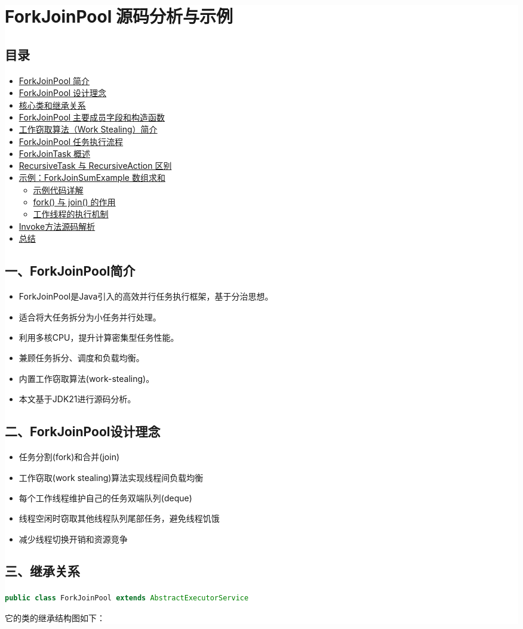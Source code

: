 # ForkJoinPool 源码分析与示例

## 目录

- [ForkJoinPool 简介](#一forkjoinpool简介)
- [ForkJoinPool 设计理念](#二forkjoinpool设计理念)
- [核心类和继承关系](#三继承关系)
- [ForkJoinPool 主要成员字段和构造函数](#四主要成员字段和构造函数)
- [工作窃取算法（Work Stealing）简介](#五工作窃取算法work-stealing简介)
- [ForkJoinPool 任务执行流程](#六forkjoinpool任务执行流程)
- [ForkJoinTask 概述](#七forkjointask概述)
- [RecursiveTask 与 RecursiveAction 区别](#八recursivetask与recursiveaction区别)
- [示例：ForkJoinSumExample 数组求和](#九示例forkjoinsumexample-数组求和)
  - [示例代码详解](#91-示例代码详解)
  - [fork() 与 join() 的作用](#92-fork与join的作用)
  - [工作线程的执行机制](#93-工作线程的执行机制)
- [Invoke方法源码解析](#十invoke方法源码解析)
- [总结](#十一-总结)

## 一、ForkJoinPool简介

- ForkJoinPool是Java引入的高效并行任务执行框架，基于分治思想。

- 适合将大任务拆分为小任务并行处理。

- 利用多核CPU，提升计算密集型任务性能。

- 兼顾任务拆分、调度和负载均衡。

- 内置工作窃取算法(work-stealing)。

- 本文基于JDK21进行源码分析。

## 二、ForkJoinPool设计理念

- 任务分割(fork)和合并(join)

- 工作窃取(work stealing)算法实现线程间负载均衡

- 每个工作线程维护自己的任务双端队列(deque)

- 线程空闲时窃取其他线程队列尾部任务，避免线程饥饿

- 减少线程切换开销和资源竞争

## 三、继承关系
```java
public class ForkJoinPool extends AbstractExecutorService
```
它的类的继承结构图如下：
